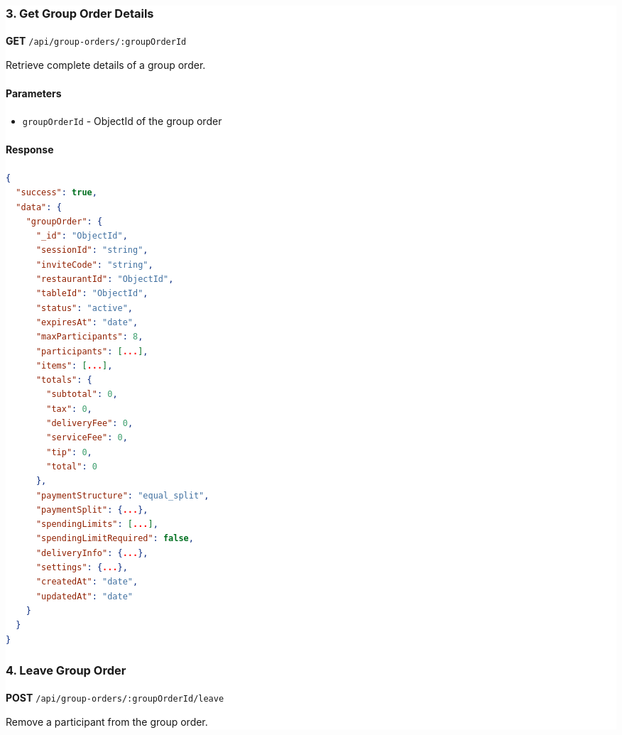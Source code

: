 ### 3. Get Group Order Details

**GET** `/api/group-orders/:groupOrderId`

Retrieve complete details of a group order.

#### Parameters
- `groupOrderId` - ObjectId of the group order

#### Response

```json
{
  "success": true,
  "data": {
    "groupOrder": {
      "_id": "ObjectId",
      "sessionId": "string",
      "inviteCode": "string",
      "restaurantId": "ObjectId",
      "tableId": "ObjectId",
      "status": "active",
      "expiresAt": "date",
      "maxParticipants": 8,
      "participants": [...],
      "items": [...],
      "totals": {
        "subtotal": 0,
        "tax": 0,
        "deliveryFee": 0,
        "serviceFee": 0,
        "tip": 0,
        "total": 0
      },
      "paymentStructure": "equal_split",
      "paymentSplit": {...},
      "spendingLimits": [...],
      "spendingLimitRequired": false,
      "deliveryInfo": {...},
      "settings": {...},
      "createdAt": "date",
      "updatedAt": "date"
    }
  }
}
```

### 4. Leave Group Order

**POST** `/api/group-orders/:groupOrderId/leave`

Remove a participant from the group order.
